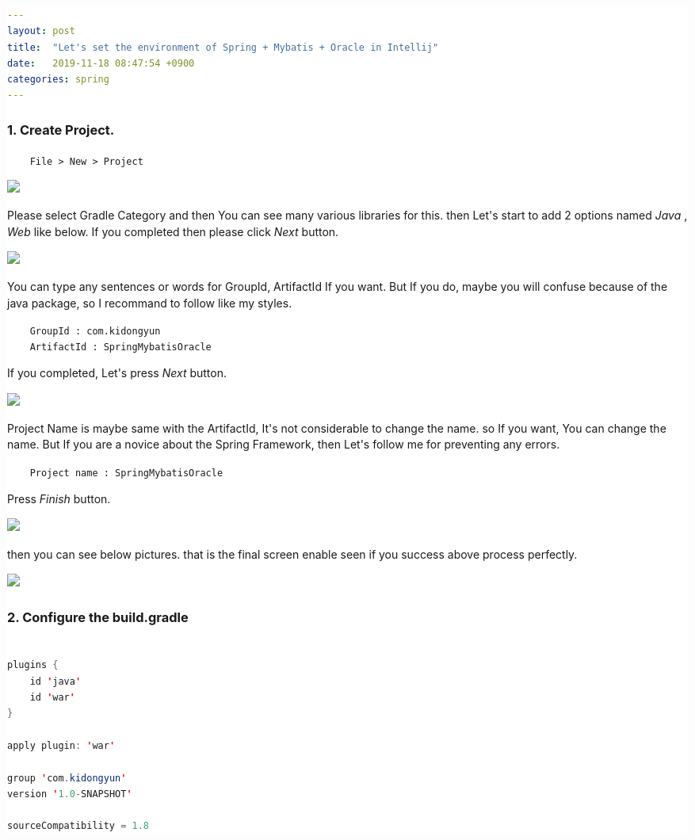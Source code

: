 ```yaml
---
layout: post
title:  "Let's set the environment of Spring + Mybatis + Oracle in Intellij"
date:   2019-11-18 08:47:54 +0900
categories: spring
---
```


### 1. Create Project.

```
    File > New > Project
```

![](/res/2019-11-18-spring-mybatis-oracle/1.png)

Please select Gradle Category and then You can see many various libraries for this. then Let's start to add 2 options named _Java_ , _Web_ like below. If you completed then please click _Next_ button.

![](/res/2019-11-18-spring-mybatis-oracle/2.png)

You can type any sentences or words for GroupId, ArtifactId If you want. But If you do, maybe you will confuse because of the java package, so I recommand to follow like my styles.

```
    GroupId : com.kidongyun
    ArtifactId : SpringMybatisOracle
```

If you completed, Let's press _Next_ button.

![](/res/2019-11-18-spring-mybatis-oracle/3.png)

Project Name is maybe same with the ArtifactId, It's not considerable to change the name. so If you want, You can change the name. But If you are a novice about the Spring Framework, then Let's follow me for preventing any errors.

```
    Project name : SpringMybatisOracle
```

Press _Finish_ button.

![](/res/2019-11-18-spring-mybatis-oracle/4.png)

then you can see below pictures. that is the final screen enable seen if you success above process perfectly. 

![](/res/2019-11-18-spring-mybatis-oracle/5.png)

### 2. Configure the build.gradle

```java 

plugins {
    id 'java'
    id 'war'
}

apply plugin: 'war'

group 'com.kidongyun'
version '1.0-SNAPSHOT'

sourceCompatibility = 1.8

```